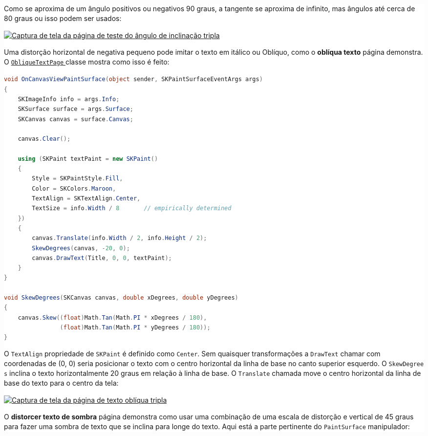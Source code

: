 
Como se aproxima de um ângulo positivos ou negativos 90 graus, a tangente se aproxima de infinito, mas ângulos até cerca de 80 graus ou isso podem ser usados:

[![](skew-images/skewangleexperiment-small.png "Captura de tela da página de teste do ângulo de inclinação tripla")](skew-images/skewangleexperiment-large.png#lightbox "tripla captura de tela da página de teste do ângulo de inclinação")

Uma distorção horizontal de negativa pequeno pode imitar o texto em itálico ou Oblíquo, como o **oblíqua texto** página demonstra. O [ `ObliqueTextPage` ](https://github.com/xamarin/xamarin-forms-samples/blob/master/SkiaSharpForms/Demos/Demos/SkiaSharpFormsDemos/Transforms/ObliqueTextPage.cs) classe mostra como isso é feito:

```csharp
void OnCanvasViewPaintSurface(object sender, SKPaintSurfaceEventArgs args)
{
    SKImageInfo info = args.Info;
    SKSurface surface = args.Surface;
    SKCanvas canvas = surface.Canvas;

    canvas.Clear();

    using (SKPaint textPaint = new SKPaint()
    {
        Style = SKPaintStyle.Fill,
        Color = SKColors.Maroon,
        TextAlign = SKTextAlign.Center,
        TextSize = info.Width / 8       // empirically determined
    })
    {
        canvas.Translate(info.Width / 2, info.Height / 2);
        SkewDegrees(canvas, -20, 0);
        canvas.DrawText(Title, 0, 0, textPaint);
    }
}

void SkewDegrees(SKCanvas canvas, double xDegrees, double yDegrees)
{
    canvas.Skew((float)Math.Tan(Math.PI * xDegrees / 180),
                (float)Math.Tan(Math.PI * yDegrees / 180));
}
```

O `TextAlign` propriedade de `SKPaint` é definido como `Center`. Sem quaisquer transformações a `DrawText` chamar com coordenadas de (0, 0) seria posicionar o texto com o centro horizontal da linha de base no canto superior esquerdo. O `SkewDegrees` inclina o texto horizontalmente 20 graus em relação à linha de base. O `Translate` chamada move o centro horizontal da linha de base do texto para o centro da tela:

[![](skew-images/obliquetext-small.png "Captura de tela da página de texto oblíqua tripla")](skew-images/obliquetext-large.png#lightbox "tripla captura de tela da página de texto oblíqua")

O **distorcer texto de sombra** página demonstra como usar uma combinação de uma escala de distorção e vertical de 45 graus para fazer uma sombra de texto que se inclina para longe do texto. Aqui está a parte pertinente do `PaintSurface` manipulador:
